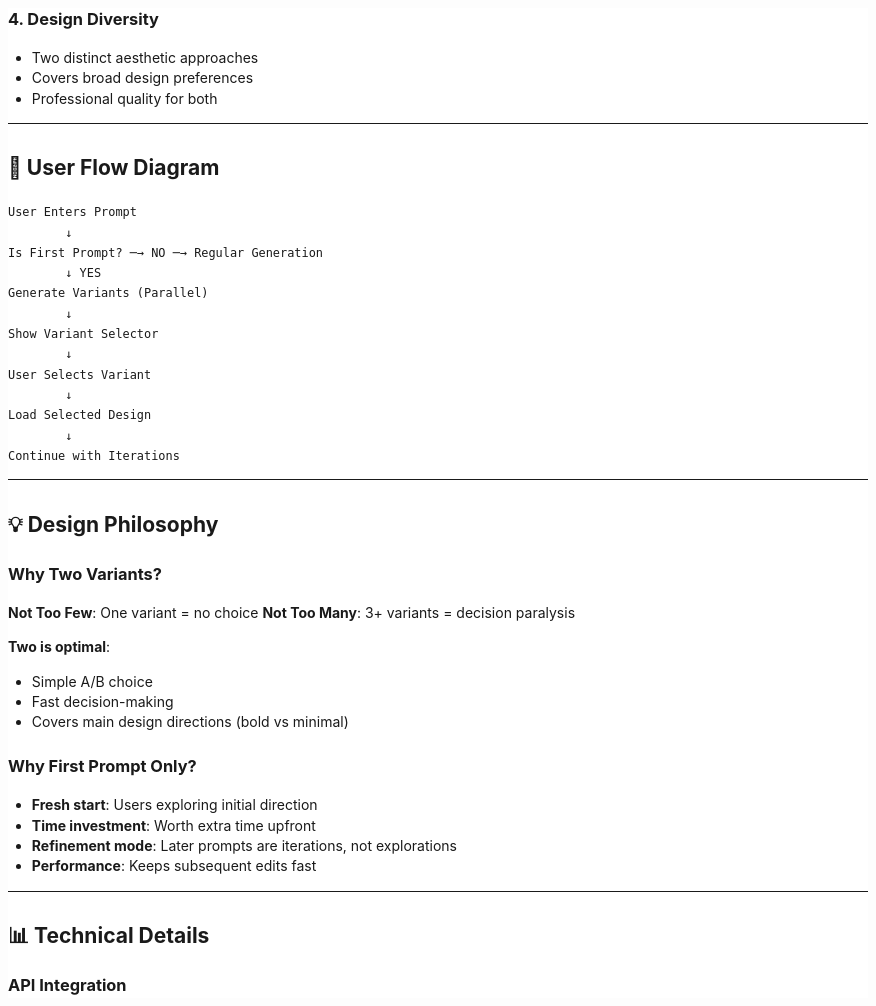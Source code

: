 ### 4. **Design Diversity**
- Two distinct aesthetic approaches
- Covers broad design preferences
- Professional quality for both

---

## 🔄 User Flow Diagram

```
User Enters Prompt
        ↓
Is First Prompt? ─→ NO ─→ Regular Generation
        ↓ YES
Generate Variants (Parallel)
        ↓
Show Variant Selector
        ↓
User Selects Variant
        ↓
Load Selected Design
        ↓
Continue with Iterations
```

---

## 💡 Design Philosophy

### Why Two Variants?

**Not Too Few**: One variant = no choice
**Not Too Many**: 3+ variants = decision paralysis

**Two is optimal**:
- Simple A/B choice
- Fast decision-making
- Covers main design directions (bold vs minimal)

### Why First Prompt Only?

- **Fresh start**: Users exploring initial direction
- **Time investment**: Worth extra time upfront
- **Refinement mode**: Later prompts are iterations, not explorations
- **Performance**: Keeps subsequent edits fast

---

## 📊 Technical Details

### API Integration
